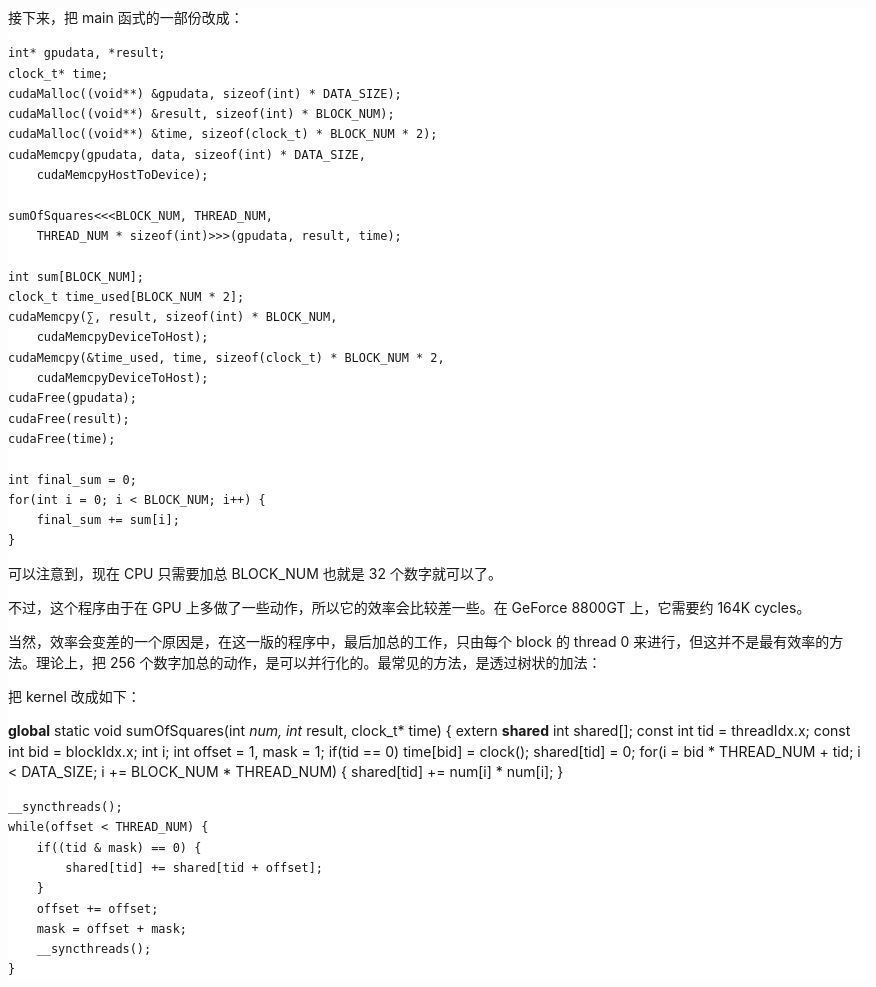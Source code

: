 接下来，把 main 函式的一部份改成：

    int* gpudata, *result;
    clock_t* time;
    cudaMalloc((void**) &gpudata, sizeof(int) * DATA_SIZE);
    cudaMalloc((void**) &result, sizeof(int) * BLOCK_NUM);
    cudaMalloc((void**) &time, sizeof(clock_t) * BLOCK_NUM * 2);
    cudaMemcpy(gpudata, data, sizeof(int) * DATA_SIZE,
        cudaMemcpyHostToDevice);

    sumOfSquares<<<BLOCK_NUM, THREAD_NUM,
        THREAD_NUM * sizeof(int)>>>(gpudata, result, time);

    int sum[BLOCK_NUM];
    clock_t time_used[BLOCK_NUM * 2];
    cudaMemcpy(∑, result, sizeof(int) * BLOCK_NUM,
        cudaMemcpyDeviceToHost);
    cudaMemcpy(&time_used, time, sizeof(clock_t) * BLOCK_NUM * 2,
        cudaMemcpyDeviceToHost);
    cudaFree(gpudata);
    cudaFree(result);
    cudaFree(time);

    int final_sum = 0;
    for(int i = 0; i < BLOCK_NUM; i++) {
        final_sum += sum[i];
    }

可以注意到，现在 CPU 只需要加总 BLOCK_NUM 也就是 32 个数字就可以了。

不过，这个程序由于在 GPU 上多做了一些动作，所以它的效率会比较差一些。在 GeForce 8800GT 上，它需要约 164K cycles。

当然，效率会变差的一个原因是，在这一版的程序中，最后加总的工作，只由每个 block 的 thread 0 来进行，但这并不是最有效率的方法。理论上，把 256 个数字加总的动作，是可以并行化的。最常见的方法，是透过树状的加法：



把 kernel 改成如下：

__global__ static void sumOfSquares(int *num, int* result,
    clock_t* time)
{
    extern __shared__ int shared[];
    const int tid = threadIdx.x;
    const int bid = blockIdx.x;
    int i;
    int offset = 1, mask = 1;
    if(tid == 0) time[bid] = clock();
    shared[tid] = 0;
    for(i = bid * THREAD_NUM + tid; i < DATA_SIZE;
        i += BLOCK_NUM * THREAD_NUM) {
       shared[tid] += num[i] * num[i];
    }

    __syncthreads();
    while(offset < THREAD_NUM) {
        if((tid & mask) == 0) {
            shared[tid] += shared[tid + offset];
        }
        offset += offset;
        mask = offset + mask;
        __syncthreads();
    }
